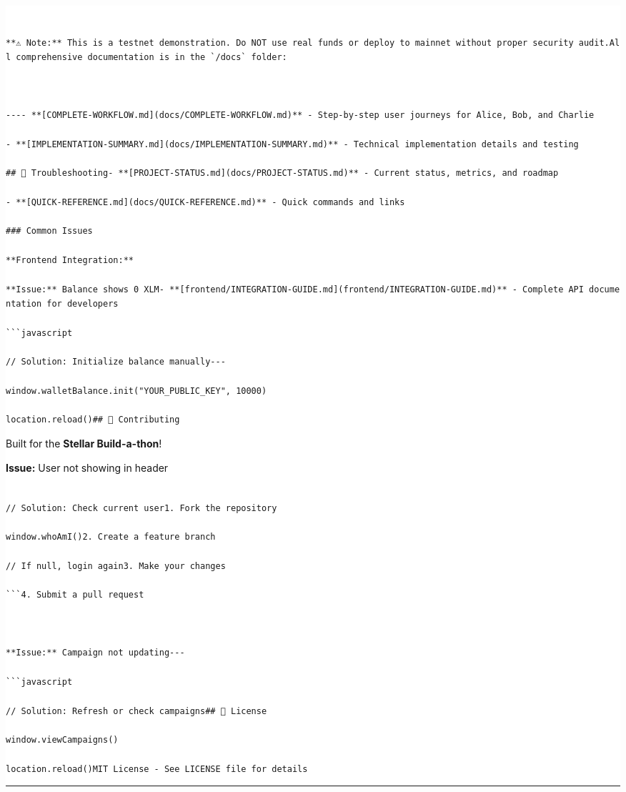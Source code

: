 ```


**⚠️ Note:** This is a testnet demonstration. Do NOT use real funds or deploy to mainnet without proper security audit.All comprehensive documentation is in the `/docs` folder:



---- **[COMPLETE-WORKFLOW.md](docs/COMPLETE-WORKFLOW.md)** - Step-by-step user journeys for Alice, Bob, and Charlie

- **[IMPLEMENTATION-SUMMARY.md](docs/IMPLEMENTATION-SUMMARY.md)** - Technical implementation details and testing

## 🐛 Troubleshooting- **[PROJECT-STATUS.md](docs/PROJECT-STATUS.md)** - Current status, metrics, and roadmap

- **[QUICK-REFERENCE.md](docs/QUICK-REFERENCE.md)** - Quick commands and links

### Common Issues

**Frontend Integration:**

**Issue:** Balance shows 0 XLM- **[frontend/INTEGRATION-GUIDE.md](frontend/INTEGRATION-GUIDE.md)** - Complete API documentation for developers

```javascript

// Solution: Initialize balance manually---

window.walletBalance.init("YOUR_PUBLIC_KEY", 10000)

location.reload()## 🤝 Contributing

```

Built for the **Stellar Build-a-thon**!

**Issue:** User not showing in header

```javascriptWant to contribute?

// Solution: Check current user1. Fork the repository

window.whoAmI()2. Create a feature branch

// If null, login again3. Make your changes

```4. Submit a pull request



**Issue:** Campaign not updating---

```javascript

// Solution: Refresh or check campaigns## 📄 License

window.viewCampaigns()

location.reload()MIT License - See LICENSE file for details

```

---